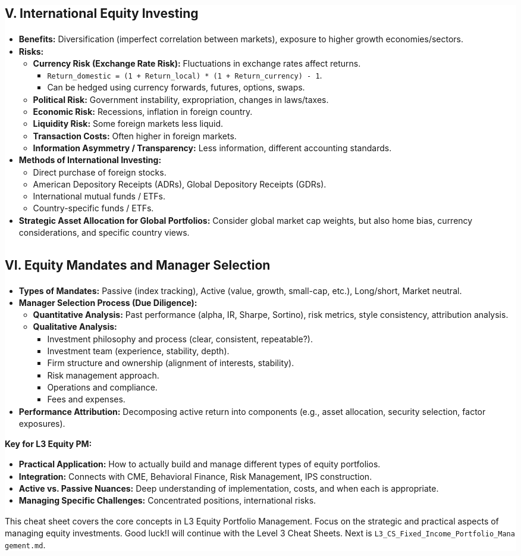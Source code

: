 
## V. International Equity Investing

*   **Benefits:** Diversification (imperfect correlation between markets), exposure to higher growth economies/sectors.
*   **Risks:**
    *   **Currency Risk (Exchange Rate Risk):** Fluctuations in exchange rates affect returns.
        *   `Return_domestic = (1 + Return_local) * (1 + Return_currency) - 1`.
        *   Can be hedged using currency forwards, futures, options, swaps.
    *   **Political Risk:** Government instability, expropriation, changes in laws/taxes.
    *   **Economic Risk:** Recessions, inflation in foreign country.
    *   **Liquidity Risk:** Some foreign markets less liquid.
    *   **Transaction Costs:** Often higher in foreign markets.
    *   **Information Asymmetry / Transparency:** Less information, different accounting standards.
*   **Methods of International Investing:**
    *   Direct purchase of foreign stocks.
    *   American Depository Receipts (ADRs), Global Depository Receipts (GDRs).
    *   International mutual funds / ETFs.
    *   Country-specific funds / ETFs.
*   **Strategic Asset Allocation for Global Portfolios:** Consider global market cap weights, but also home bias, currency considerations, and specific country views.

## VI. Equity Mandates and Manager Selection

*   **Types of Mandates:** Passive (index tracking), Active (value, growth, small-cap, etc.), Long/short, Market neutral.
*   **Manager Selection Process (Due Diligence):**
    *   **Quantitative Analysis:** Past performance (alpha, IR, Sharpe, Sortino), risk metrics, style consistency, attribution analysis.
    *   **Qualitative Analysis:**
        *   Investment philosophy and process (clear, consistent, repeatable?).
        *   Investment team (experience, stability, depth).
        *   Firm structure and ownership (alignment of interests, stability).
        *   Risk management approach.
        *   Operations and compliance.
        *   Fees and expenses.
*   **Performance Attribution:** Decomposing active return into components (e.g., asset allocation, security selection, factor exposures).

**Key for L3 Equity PM:**
*   **Practical Application:** How to actually build and manage different types of equity portfolios.
*   **Integration:** Connects with CME, Behavioral Finance, Risk Management, IPS construction.
*   **Active vs. Passive Nuances:** Deep understanding of implementation, costs, and when each is appropriate.
*   **Managing Specific Challenges:** Concentrated positions, international risks.

This cheat sheet covers the core concepts in L3 Equity Portfolio Management. Focus on the strategic and practical aspects of managing equity investments. Good luck!I will continue with the Level 3 Cheat Sheets. Next is `L3_CS_Fixed_Income_Portfolio_Management.md`.
